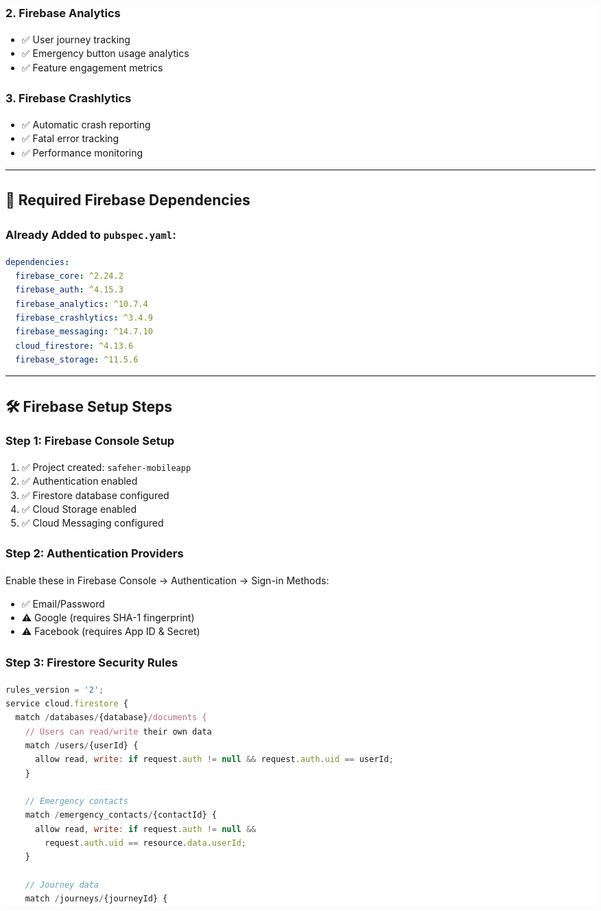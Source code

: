 ### **2. Firebase Analytics**
- ✅ User journey tracking
- ✅ Emergency button usage analytics
- ✅ Feature engagement metrics

### **3. Firebase Crashlytics**
- ✅ Automatic crash reporting
- ✅ Fatal error tracking
- ✅ Performance monitoring

---

## 🔧 **Required Firebase Dependencies**

### **Already Added to `pubspec.yaml`:**
```yaml
dependencies:
  firebase_core: ^2.24.2
  firebase_auth: ^4.15.3
  firebase_analytics: ^10.7.4
  firebase_crashlytics: ^3.4.9
  firebase_messaging: ^14.7.10
  cloud_firestore: ^4.13.6
  firebase_storage: ^11.5.6
```

---

## 🛠️ **Firebase Setup Steps**

### **Step 1: Firebase Console Setup**
1. ✅ Project created: `safeher-mobileapp`
2. ✅ Authentication enabled
3. ✅ Firestore database configured
4. ✅ Cloud Storage enabled
5. ✅ Cloud Messaging configured

### **Step 2: Authentication Providers**
Enable these in Firebase Console → Authentication → Sign-in Methods:
- ✅ Email/Password
- ⚠️ Google (requires SHA-1 fingerprint)
- ⚠️ Facebook (requires App ID & Secret)

### **Step 3: Firestore Security Rules**
```javascript
rules_version = '2';
service cloud.firestore {
  match /databases/{database}/documents {
    // Users can read/write their own data
    match /users/{userId} {
      allow read, write: if request.auth != null && request.auth.uid == userId;
    }
    
    // Emergency contacts
    match /emergency_contacts/{contactId} {
      allow read, write: if request.auth != null && 
        request.auth.uid == resource.data.userId;
    }
    
    // Journey data
    match /journeys/{journeyId} {
```